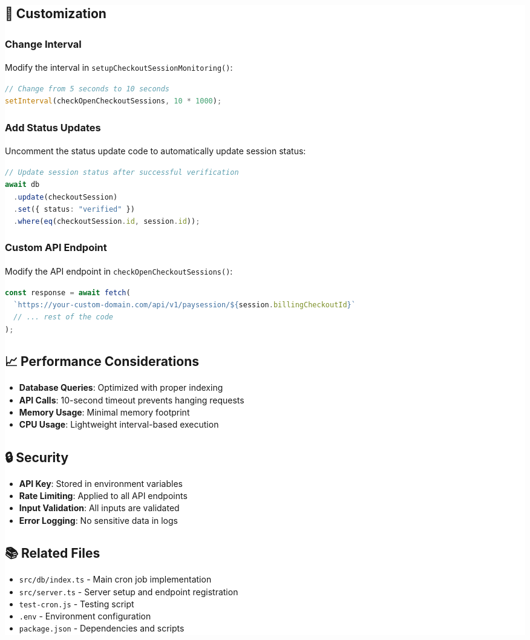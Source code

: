 ## 🔄 **Customization**

### Change Interval

Modify the interval in `setupCheckoutSessionMonitoring()`:

```typescript
// Change from 5 seconds to 10 seconds
setInterval(checkOpenCheckoutSessions, 10 * 1000);
```

### Add Status Updates

Uncomment the status update code to automatically update session status:

```typescript
// Update session status after successful verification
await db
  .update(checkoutSession)
  .set({ status: "verified" })
  .where(eq(checkoutSession.id, session.id));
```

### Custom API Endpoint

Modify the API endpoint in `checkOpenCheckoutSessions()`:

```typescript
const response = await fetch(
  `https://your-custom-domain.com/api/v1/paysession/${session.billingCheckoutId}`
  // ... rest of the code
);
```

## 📈 **Performance Considerations**

- **Database Queries**: Optimized with proper indexing
- **API Calls**: 10-second timeout prevents hanging requests
- **Memory Usage**: Minimal memory footprint
- **CPU Usage**: Lightweight interval-based execution

## 🔒 **Security**

- **API Key**: Stored in environment variables
- **Rate Limiting**: Applied to all API endpoints
- **Input Validation**: All inputs are validated
- **Error Logging**: No sensitive data in logs

## 📚 **Related Files**

- `src/db/index.ts` - Main cron job implementation
- `src/server.ts` - Server setup and endpoint registration
- `test-cron.js` - Testing script
- `.env` - Environment configuration
- `package.json` - Dependencies and scripts
